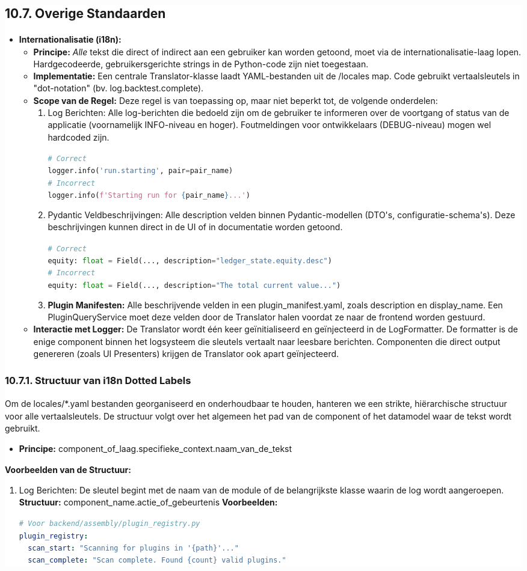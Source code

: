 ## **10.7. Overige Standaarden**

*   **Internationalisatie (i18n):**
    *   **Principe:** *Alle* tekst die direct of indirect aan een gebruiker kan worden getoond, moet via de internationalisatie-laag lopen. Hardgecodeerde, gebruikersgerichte strings in de Python-code zijn niet toegestaan.
    *   **Implementatie:** Een centrale Translator-klasse laadt YAML-bestanden uit de /locales map. Code gebruikt vertaalsleutels in "dot-notation" (bv. log.backtest.complete).
    *   **Scope van de Regel:** Deze regel is van toepassing op, maar niet beperkt tot, de volgende onderdelen:
        1.  Log Berichten: Alle log-berichten die bedoeld zijn om de gebruiker te informeren over de voortgang of status van de applicatie (voornamelijk INFO-niveau en hoger). Foutmeldingen voor ontwikkelaars (DEBUG-niveau) mogen wel hardcoded zijn.
            ```python
            # Correct
            logger.info('run.starting', pair=pair_name)
            # Incorrect
            logger.info(f'Starting run for {pair_name}...')
            ```
        2.  Pydantic Veldbeschrijvingen: Alle description velden binnen Pydantic-modellen (DTO's, configuratie-schema's). Deze beschrijvingen kunnen direct in de UI of in documentatie worden getoond.
            ```python
            # Correct
            equity: float = Field(..., description="ledger_state.equity.desc")
            # Incorrect
            equity: float = Field(..., description="The total current value...")
            ```
        3.  **Plugin Manifesten:** Alle beschrijvende velden in een plugin\_manifest.yaml, zoals description en display\_name. Een PluginQueryService moet deze velden door de Translator halen voordat ze naar de frontend worden gestuurd.
    *   **Interactie met Logger:** De Translator wordt één keer geïnitialiseerd en geïnjecteerd in de LogFormatter. De formatter is de enige component binnen het logsysteem die sleutels vertaalt naar leesbare berichten. Componenten die direct output genereren (zoals UI Presenters) krijgen de Translator ook apart geïnjecteerd.

### **10.7.1. Structuur van i18n Dotted Labels**

Om de locales/\*.yaml bestanden georganiseerd en onderhoudbaar te houden, hanteren we een strikte, hiërarchische structuur voor alle vertaalsleutels. De structuur volgt over het algemeen het pad van de component of het datamodel waar de tekst wordt gebruikt.

*   **Principe:** component\_of\_laag.specifieke\_context.naam\_van\_de\_tekst

**Voorbeelden van de Structuur:**

1.  Log Berichten:
    De sleutel begint met de naam van de module of de belangrijkste klasse waarin de log wordt aangeroepen.
    **Structuur:** component\_name.actie\_of\_gebeurtenis
    **Voorbeelden:**
    ```yaml
    # Voor backend/assembly/plugin_registry.py  
    plugin_registry:  
      scan_start: "Scanning for plugins in '{path}'..."  
      scan_complete: "Scan complete. Found {count} valid plugins."
